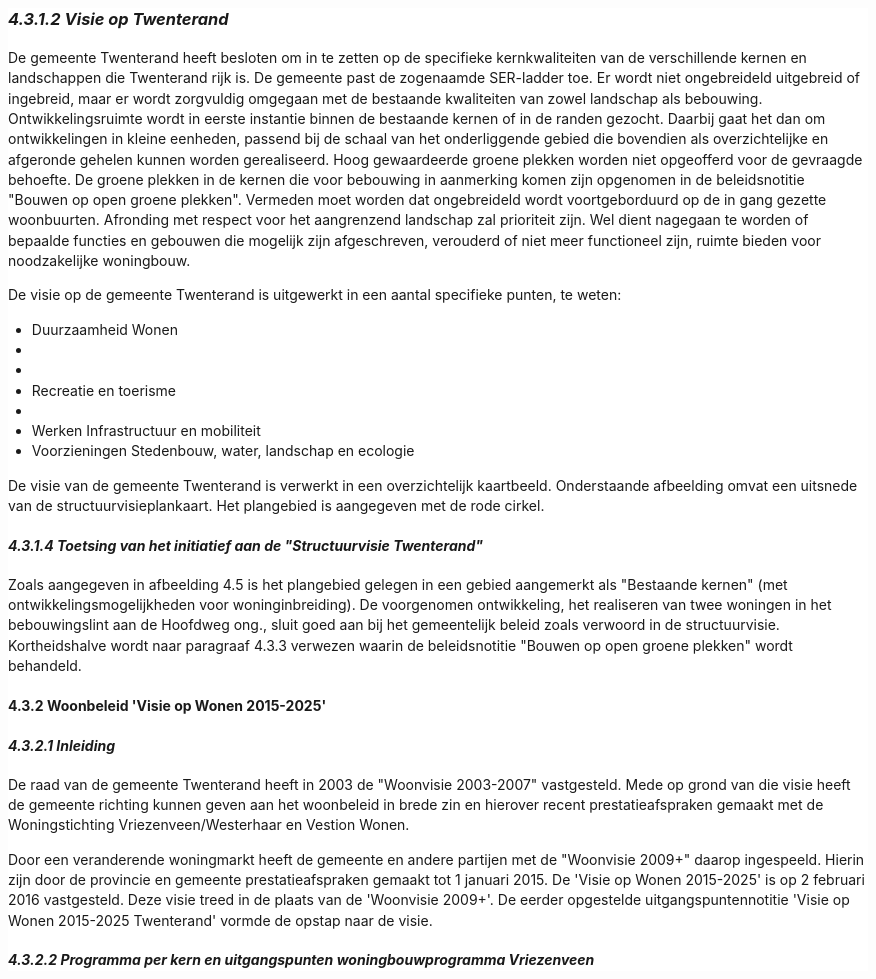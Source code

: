 ### *4.3.1.2 Visie op Twenterand*

De gemeente Twenterand heeft besloten om in te zetten op de specifieke kernkwaliteiten van de verschillende kernen en landschappen die Twenterand rijk is. De gemeente past de zogenaamde SER-ladder toe. Er wordt niet ongebreideld uitgebreid of ingebreid, maar er wordt zorgvuldig omgegaan met de bestaande kwaliteiten van zowel landschap als bebouwing. Ontwikkelingsruimte wordt in eerste instantie binnen de bestaande kernen of in de randen gezocht. Daarbij gaat het dan om ontwikkelingen in kleine eenheden, passend bij de schaal van het onderliggende gebied die bovendien als overzichtelijke en afgeronde gehelen kunnen worden gerealiseerd. Hoog gewaardeerde groene plekken worden niet opgeofferd voor de gevraagde behoefte. De groene plekken in de kernen die voor bebouwing in aanmerking komen zijn opgenomen in de beleidsnotitie "Bouwen op open groene plekken". Vermeden moet worden dat ongebreideld wordt voortgeborduurd op de in gang gezette woonbuurten. Afronding met respect voor het aangrenzend landschap zal prioriteit zijn. Wel dient nagegaan te worden of bepaalde functies en gebouwen die mogelijk zijn afgeschreven, verouderd of niet meer functioneel zijn, ruimte bieden voor noodzakelijke woningbouw.

De visie op de gemeente Twenterand is uitgewerkt in een aantal specifieke punten, te weten:

- Duurzaamheid Wonen
- 
- 
- Recreatie en toerisme
- 
- Werken Infrastructuur en mobiliteit
- Voorzieningen Stedenbouw, water, landschap en ecologie

De visie van de gemeente Twenterand is verwerkt in een overzichtelijk kaartbeeld. Onderstaande afbeelding omvat een uitsnede van de structuurvisieplankaart. Het plangebied is aangegeven met de rode cirkel.

#### *4.3.1.4 Toetsing van het initiatief aan de "Structuurvisie Twenterand"*

Zoals aangegeven in afbeelding 4.5 is het plangebied gelegen in een gebied aangemerkt als "Bestaande kernen" (met ontwikkelingsmogelijkheden voor woninginbreiding). De voorgenomen ontwikkeling, het realiseren van twee woningen in het bebouwingslint aan de Hoofdweg ong., sluit goed aan bij het gemeentelijk beleid zoals verwoord in de structuurvisie. Kortheidshalve wordt naar paragraaf 4.3.3 verwezen waarin de beleidsnotitie "Bouwen op open groene plekken" wordt behandeld.

#### **4.3.2 Woonbeleid 'Visie op Wonen 2015-2025'**

#### *4.3.2.1 Inleiding*

De raad van de gemeente Twenterand heeft in 2003 de "Woonvisie 2003-2007" vastgesteld. Mede op grond van die visie heeft de gemeente richting kunnen geven aan het woonbeleid in brede zin en hierover recent prestatieafspraken gemaakt met de Woningstichting Vriezenveen/Westerhaar en Vestion Wonen.

Door een veranderende woningmarkt heeft de gemeente en andere partijen met de "Woonvisie 2009+" daarop ingespeeld. Hierin zijn door de provincie en gemeente prestatieafspraken gemaakt tot 1 januari 2015. De 'Visie op Wonen 2015-2025' is op 2 februari 2016 vastgesteld. Deze visie treed in de plaats van de 'Woonvisie 2009+'. De eerder opgestelde uitgangspuntennotitie 'Visie op Wonen 2015-2025 Twenterand' vormde de opstap naar de visie.

#### *4.3.2.2 Programma per kern en uitgangspunten woningbouwprogramma Vriezenveen*
